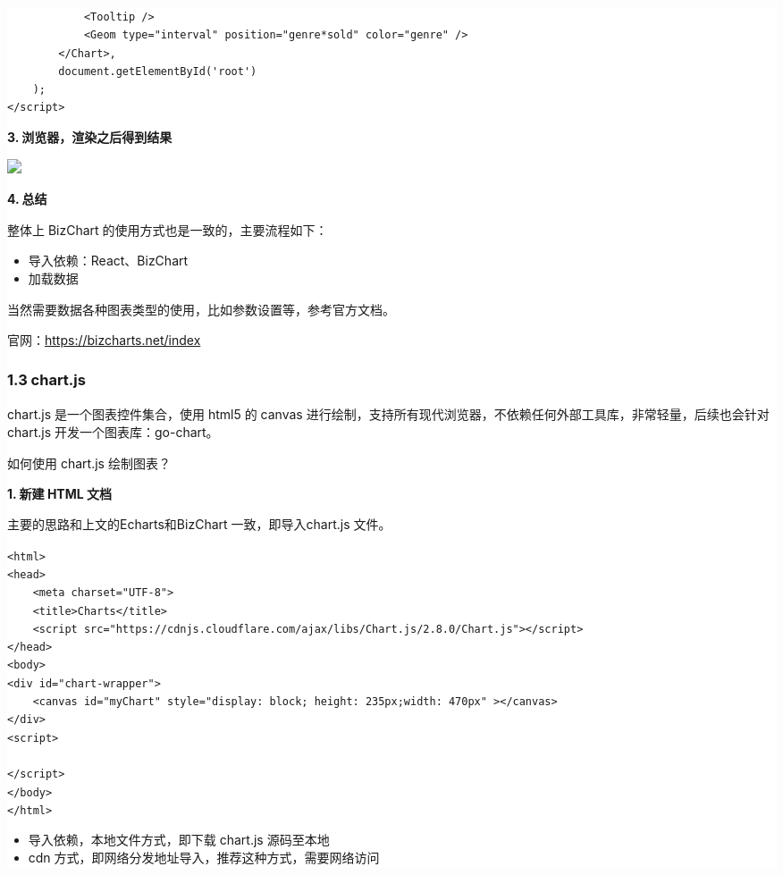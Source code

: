 ```
            <Tooltip />
            <Geom type="interval" position="genre*sold" color="genre" />
        </Chart>,
        document.getElementById('root')
    );
</script>

```

**3. 浏览器，渲染之后得到结果**

![](http://ww1.sinaimg.cn/large/741fdb86gy1g6aod4igglj210o0fajsf.jpg)

**4. 总结**

整体上 BizChart 的使用方式也是一致的，主要流程如下：

- 导入依赖：React、BizChart
- 加载数据

当然需要数据各种图表类型的使用，比如参数设置等，参考官方文档。

官网：https://bizcharts.net/index

### 1.3 chart.js

chart.js 是一个图表控件集合，使用 html5 的 canvas 进行绘制，支持所有现代浏览器，不依赖任何外部工具库，非常轻量，后续也会针对 chart.js 开发一个图表库：go-chart。

如何使用 chart.js 绘制图表？

**1. 新建 HTML 文档**

主要的思路和上文的Echarts和BizChart 一致，即导入chart.js 文件。

```
<html>
<head>
    <meta charset="UTF-8">
    <title>Charts</title>
    <script src="https://cdnjs.cloudflare.com/ajax/libs/Chart.js/2.8.0/Chart.js"></script>
</head>
<body>
<div id="chart-wrapper">
    <canvas id="myChart" style="display: block; height: 235px;width: 470px" ></canvas>
</div>
<script>

</script>
</body>
</html>
```

- 导入依赖，本地文件方式，即下载 chart.js 源码至本地
- cdn 方式，即网络分发地址导入，推荐这种方式，需要网络访问
